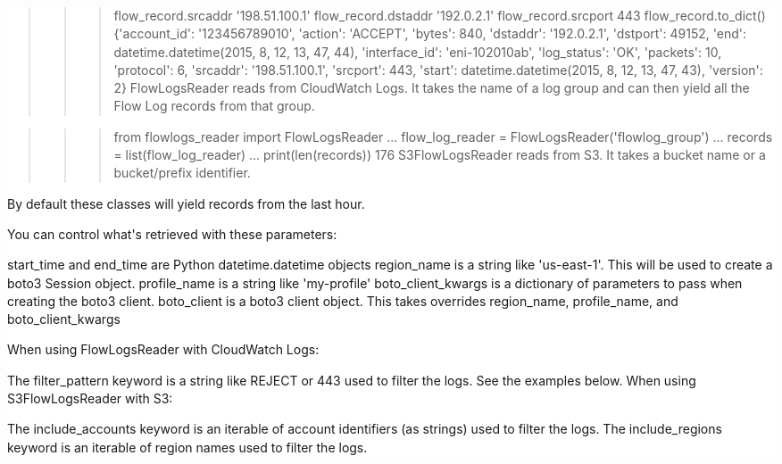 >>> flow_record.srcaddr
'198.51.100.1'
>>> flow_record.dstaddr
'192.0.2.1'
>>> flow_record.srcport
443
>>> flow_record.to_dict()
{'account_id': '123456789010',
 'action': 'ACCEPT',
 'bytes': 840,
 'dstaddr': '192.0.2.1',
 'dstport': 49152,
 'end': datetime.datetime(2015, 8, 12, 13, 47, 44),
 'interface_id': 'eni-102010ab',
 'log_status': 'OK',
 'packets': 10,
 'protocol': 6,
 'srcaddr': '198.51.100.1',
 'srcport': 443,
 'start': datetime.datetime(2015, 8, 12, 13, 47, 43),
 'version': 2}
FlowLogsReader reads from CloudWatch Logs. It takes the name of a log group and can then yield all the Flow Log records from that group.

>>> from flowlogs_reader import FlowLogsReader
... flow_log_reader = FlowLogsReader('flowlog_group')
... records = list(flow_log_reader)
... print(len(records))
176
S3FlowLogsReader reads from S3. It takes a bucket name or a bucket/prefix identifier.

By default these classes will yield records from the last hour.

You can control what's retrieved with these parameters:

start_time and end_time are Python datetime.datetime objects
region_name is a string like 'us-east-1'. This will be used to create a boto3 Session object.
profile_name is a string like 'my-profile'
boto_client_kwargs is a dictionary of parameters to pass when creating the boto3 client.
boto_client is a boto3 client object. This takes overrides region_name, profile_name, and boto_client_kwargs




When using FlowLogsReader with CloudWatch Logs:

The filter_pattern keyword is a string like REJECT or 443 used to filter the logs. See the examples below.
When using S3FlowLogsReader with S3:

The include_accounts keyword is an iterable of account identifiers (as strings) used to filter the logs.
The include_regions keyword is an iterable of region names used to filter the logs.

